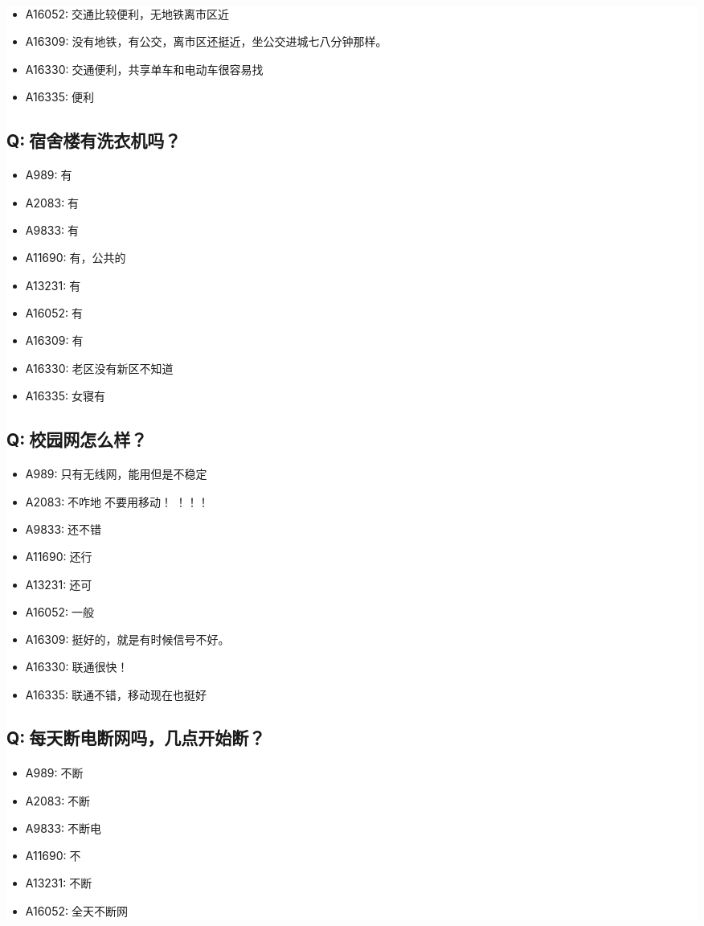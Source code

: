 - A16052: 交通比较便利，无地铁离市区近

- A16309: 没有地铁，有公交，离市区还挺近，坐公交进城七八分钟那样。

- A16330: 交通便利，共享单车和电动车很容易找

- A16335: 便利

## Q: 宿舍楼有洗衣机吗？

- A989: 有

- A2083: 有

- A9833: 有

- A11690: 有，公共的

- A13231: 有

- A16052: 有

- A16309: 有

- A16330: 老区没有新区不知道

- A16335: 女寝有

## Q: 校园网怎么样？

- A989: 只有无线网，能用但是不稳定

- A2083: 不咋地 不要用移动！ ！！！

- A9833: 还不错

- A11690: 还行

- A13231: 还可

- A16052: 一般

- A16309: 挺好的，就是有时候信号不好。

- A16330: 联通很快！

- A16335: 联通不错，移动现在也挺好

## Q: 每天断电断网吗，几点开始断？

- A989: 不断

- A2083: 不断

- A9833: 不断电

- A11690: 不

- A13231: 不断

- A16052: 全天不断网
